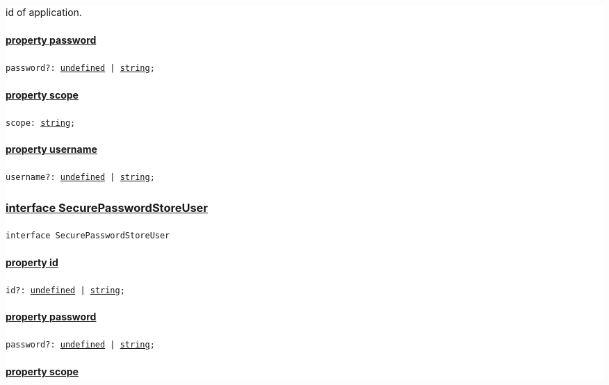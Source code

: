 id of application.

<h4 class="pdoc-member-header" id="SamlUser-password">
<a class="pdoc-child-name" href="https://github.com/pulumi/pulumi-okta/blob/afa68a7e3095c850dded8c48905bb252bc3c5fbd/sdk/nodejs/types/output.ts#L148">property <b>password</b></a>
</h4>

<pre class="highlight"><code><span class='kd'></span>password?: <span class='kd'><a href='https://developer.mozilla.org/en-US/docs/Web/JavaScript/Reference/Global_Objects/undefined'>undefined</a></span> | <span class='kd'><a href='https://developer.mozilla.org/en-US/docs/Web/JavaScript/Reference/Global_Objects/String'>string</a></span>;</code></pre>
<h4 class="pdoc-member-header" id="SamlUser-scope">
<a class="pdoc-child-name" href="https://github.com/pulumi/pulumi-okta/blob/afa68a7e3095c850dded8c48905bb252bc3c5fbd/sdk/nodejs/types/output.ts#L149">property <b>scope</b></a>
</h4>

<pre class="highlight"><code><span class='kd'></span>scope: <span class='kd'><a href='https://developer.mozilla.org/en-US/docs/Web/JavaScript/Reference/Global_Objects/String'>string</a></span>;</code></pre>
<h4 class="pdoc-member-header" id="SamlUser-username">
<a class="pdoc-child-name" href="https://github.com/pulumi/pulumi-okta/blob/afa68a7e3095c850dded8c48905bb252bc3c5fbd/sdk/nodejs/types/output.ts#L150">property <b>username</b></a>
</h4>

<pre class="highlight"><code><span class='kd'></span>username?: <span class='kd'><a href='https://developer.mozilla.org/en-US/docs/Web/JavaScript/Reference/Global_Objects/undefined'>undefined</a></span> | <span class='kd'><a href='https://developer.mozilla.org/en-US/docs/Web/JavaScript/Reference/Global_Objects/String'>string</a></span>;</code></pre>
<h3 class="pdoc-module-header" id="SecurePasswordStoreUser" data-link-title="SecurePasswordStoreUser">
    <a href="https://github.com/pulumi/pulumi-okta/blob/afa68a7e3095c850dded8c48905bb252bc3c5fbd/sdk/nodejs/types/output.ts#L153">
        interface <strong>SecurePasswordStoreUser</strong>
    </a>
</h3>

<pre class="highlight"><code><span class='kr'>interface</span> <span class='nx'>SecurePasswordStoreUser</span></code></pre>
<h4 class="pdoc-member-header" id="SecurePasswordStoreUser-id">
<a class="pdoc-child-name" href="https://github.com/pulumi/pulumi-okta/blob/afa68a7e3095c850dded8c48905bb252bc3c5fbd/sdk/nodejs/types/output.ts#L154">property <b>id</b></a>
</h4>

<pre class="highlight"><code><span class='kd'></span>id?: <span class='kd'><a href='https://developer.mozilla.org/en-US/docs/Web/JavaScript/Reference/Global_Objects/undefined'>undefined</a></span> | <span class='kd'><a href='https://developer.mozilla.org/en-US/docs/Web/JavaScript/Reference/Global_Objects/String'>string</a></span>;</code></pre>
<h4 class="pdoc-member-header" id="SecurePasswordStoreUser-password">
<a class="pdoc-child-name" href="https://github.com/pulumi/pulumi-okta/blob/afa68a7e3095c850dded8c48905bb252bc3c5fbd/sdk/nodejs/types/output.ts#L155">property <b>password</b></a>
</h4>

<pre class="highlight"><code><span class='kd'></span>password?: <span class='kd'><a href='https://developer.mozilla.org/en-US/docs/Web/JavaScript/Reference/Global_Objects/undefined'>undefined</a></span> | <span class='kd'><a href='https://developer.mozilla.org/en-US/docs/Web/JavaScript/Reference/Global_Objects/String'>string</a></span>;</code></pre>
<h4 class="pdoc-member-header" id="SecurePasswordStoreUser-scope">
<a class="pdoc-child-name" href="https://github.com/pulumi/pulumi-okta/blob/afa68a7e3095c850dded8c48905bb252bc3c5fbd/sdk/nodejs/types/output.ts#L156">property <b>scope</b></a>
</h4>

